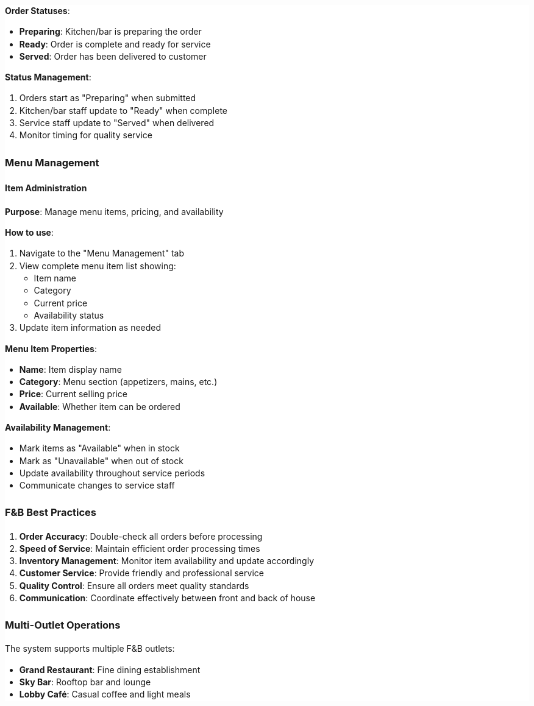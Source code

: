 **Order Statuses**:
- **Preparing**: Kitchen/bar is preparing the order
- **Ready**: Order is complete and ready for service
- **Served**: Order has been delivered to customer

**Status Management**:
1. Orders start as "Preparing" when submitted
2. Kitchen/bar staff update to "Ready" when complete
3. Service staff update to "Served" when delivered
4. Monitor timing for quality service

### Menu Management

#### Item Administration
**Purpose**: Manage menu items, pricing, and availability

**How to use**:
1. Navigate to the "Menu Management" tab
2. View complete menu item list showing:
   - Item name
   - Category
   - Current price
   - Availability status
3. Update item information as needed

**Menu Item Properties**:
- **Name**: Item display name
- **Category**: Menu section (appetizers, mains, etc.)
- **Price**: Current selling price
- **Available**: Whether item can be ordered

**Availability Management**:
- Mark items as "Available" when in stock
- Mark as "Unavailable" when out of stock
- Update availability throughout service periods
- Communicate changes to service staff

### F&B Best Practices

1. **Order Accuracy**: Double-check all orders before processing
2. **Speed of Service**: Maintain efficient order processing times
3. **Inventory Management**: Monitor item availability and update accordingly
4. **Customer Service**: Provide friendly and professional service
5. **Quality Control**: Ensure all orders meet quality standards
6. **Communication**: Coordinate effectively between front and back of house

### Multi-Outlet Operations

The system supports multiple F&B outlets:
- **Grand Restaurant**: Fine dining establishment
- **Sky Bar**: Rooftop bar and lounge
- **Lobby Café**: Casual coffee and light meals
